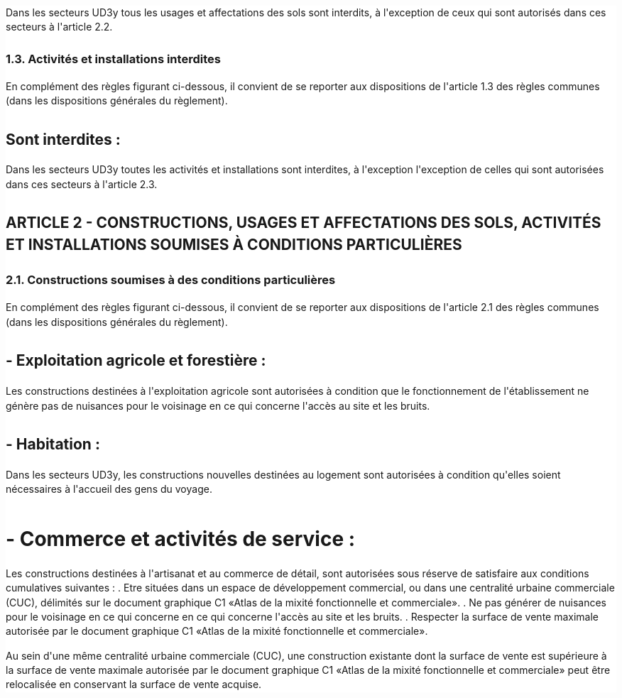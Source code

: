 Dans les secteurs UD3y tous les usages et affectations des sols sont interdits, à l'exception de ceux qui sont autorisés dans ces secteurs à l'article 2.2.

### 1.3. Activités et installations interdites

En complément des règles figurant ci-dessous, il convient de se reporter aux dispositions de l'article 1.3 des règles communes (dans les dispositions générales du règlement).

## Sont interdites :

Dans les secteurs UD3y toutes les activités et installations sont interdites, à l'exception l'exception de celles qui sont autorisées dans ces secteurs à l'article 2.3.

## ARTICLE 2 - CONSTRUCTIONS, USAGES ET AFFECTATIONS DES SOLS, ACTIVITÉS ET INSTALLATIONS SOUMISES À CONDITIONS PARTICULIÈRES

### 2.1. Constructions soumises à des conditions particulières

En complément des règles figurant ci-dessous, il convient de se reporter aux dispositions de l'article 2.1 des règles communes (dans les dispositions générales du règlement).

## - Exploitation agricole et forestière :

Les constructions destinées à l'exploitation agricole sont autorisées à condition que le fonctionnement de l'établissement ne génère pas de nuisances pour le voisinage en ce qui concerne l'accès au site et les bruits.

## - Habitation :

Dans les secteurs UD3y, les constructions nouvelles destinées au logement sont autorisées à condition qu'elles soient nécessaires à l'accueil des gens du voyage.

# - Commerce et activités de service : 

Les constructions destinées à l'artisanat et au commerce de détail, sont autorisées sous réserve de satisfaire aux conditions cumulatives suivantes :
. Etre situées dans un espace de développement commercial, ou dans une centralité urbaine commerciale (CUC), délimités sur le document graphique C1 «Atlas de la mixité fonctionnelle et commerciale».
. Ne pas générer de nuisances pour le voisinage en ce qui concerne en ce qui concerne l'accès au site et les bruits.
. Respecter la surface de vente maximale autorisée par le document graphique C1 «Atlas de la mixité fonctionnelle et commerciale».

Au sein d'une même centralité urbaine commerciale (CUC), une construction existante dont la surface de vente est supérieure à la surface de vente maximale autorisée par le document graphique C1 «Atlas de la mixité fonctionnelle et commerciale» peut être relocalisée en conservant la surface de vente acquise.
